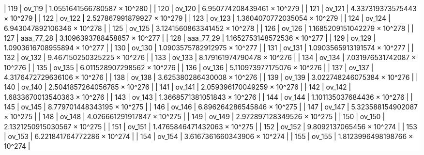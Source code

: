 | 119 | ov_119 | 1.0551641566780587 × 10^280 |
| 120 | ov_120 | 6.950774208439461 × 10^279 |
| 121 | ov_121 | 4.337319373575443 × 10^279 |
| 122 | ov_122 | 2.527867991879927 × 10^279 |
| 123 | ov_123 | 1.3604070772035054 × 10^279 |
| 124 | ov_124 | 6.943047892106346 × 10^278 |
| 125 | ov_125 | 3.1241560863341452 × 10^278 |
| 126 | ov_126 | 1.1685209151042279 × 10^278 |
| 127 | aaa_77_28 | 3.1096393788458857 × 10^277 |
| 128 | aaa_77_29 | 1.1652753148572536 × 10^277 |
| 129 | ov_129 | 1.0903616708955894 × 10^277 |
| 130 | ov_130 | 1.0903575782912975 × 10^277 |
| 131 | ov_131 | 1.0903565913191574 × 10^277 |
| 132 | ov_132 | 9.467150250325225 × 10^276 |
| 133 | ov_133 | 8.179161974790478 × 10^276 |
| 134 | ov_134 | 7.031976531742087 × 10^276 |
| 135 | ov_135 | 6.011528907298562 × 10^276 |
| 136 | ov_136 | 5.110973977175076 × 10^276 |
| 137 | ov_137 | 4.3176472729636106 × 10^276 |
| 138 | ov_138 | 3.625380286430008 × 10^276 |
| 139 | ov_139 | 3.022748246075384 × 10^276 |
| 140 | ov_140 | 2.5041857264056785 × 10^276 |
| 141 | ov_141 | 2.059396170049259 × 10^276 |
| 142 | ov_142 | 1.6833670013540363 × 10^276 |
| 143 | ov_143 | 1.3668571381051843 × 10^276 |
| 144 | ov_144 | 1.101135037684436 × 10^276 |
| 145 | ov_145 | 8.779701448343195 × 10^275 |
| 146 | ov_146 | 6.896264286545846 × 10^275 |
| 147 | ov_147 | 5.323588154902087 × 10^275 |
| 148 | ov_148 | 4.026661291917847 × 10^275 |
| 149 | ov_149 | 2.972897128349526 × 10^275 |
| 150 | ov_150 | 2.1321250915030567 × 10^275 |
| 151 | ov_151 | 1.4765846471432063 × 10^275 |
| 152 | ov_152 | 9.8092137065456 × 10^274 |
| 153 | ov_153 | 6.221841764772286 × 10^274 |
| 154 | ov_154 | 3.6167361660343906 × 10^274 |
| 155 | ov_155 | 1.8123996498198766 × 10^274 |